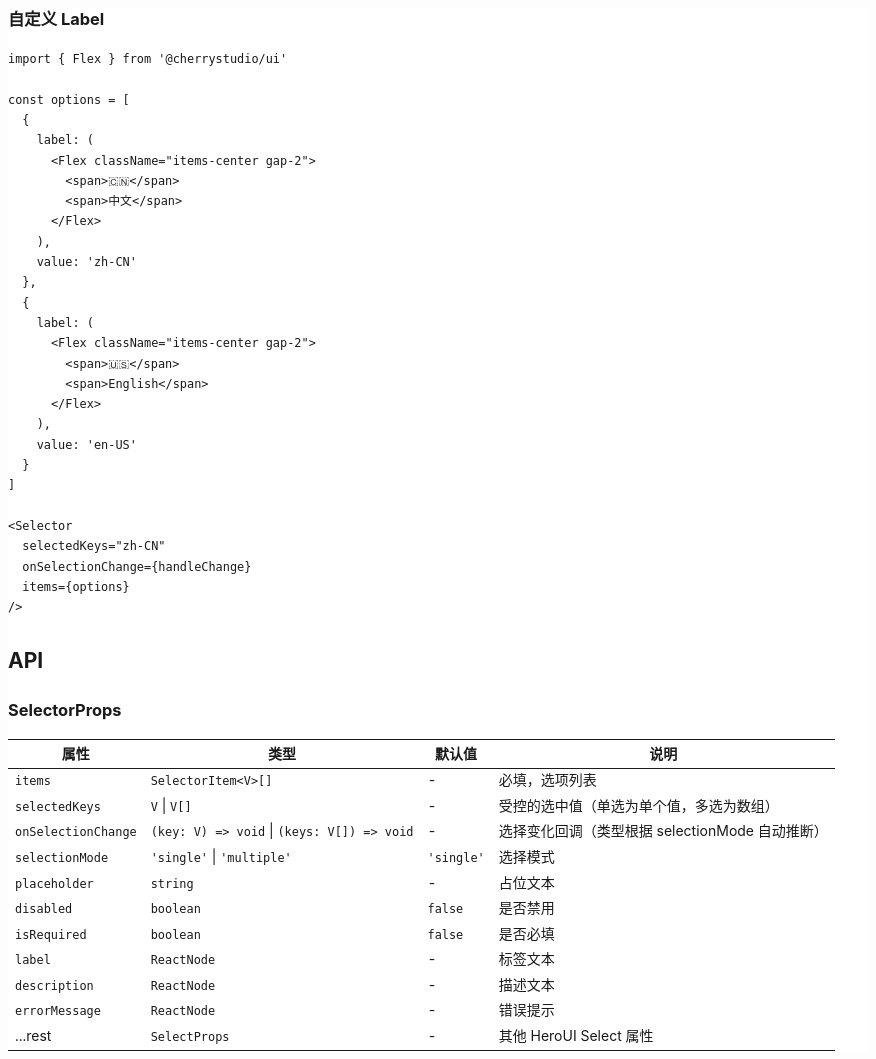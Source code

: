 ### 自定义 Label

```tsx
import { Flex } from '@cherrystudio/ui'

const options = [
  {
    label: (
      <Flex className="items-center gap-2">
        <span>🇨🇳</span>
        <span>中文</span>
      </Flex>
    ),
    value: 'zh-CN'
  },
  {
    label: (
      <Flex className="items-center gap-2">
        <span>🇺🇸</span>
        <span>English</span>
      </Flex>
    ),
    value: 'en-US'
  }
]

<Selector
  selectedKeys="zh-CN"
  onSelectionChange={handleChange}
  items={options}
/>
```

## API

### SelectorProps

| 属性 | 类型 | 默认值 | 说明 |
|------|------|--------|------|
| `items` | `SelectorItem<V>[]` | - | 必填，选项列表 |
| `selectedKeys` | `V` \| `V[]` | - | 受控的选中值（单选为单个值，多选为数组） |
| `onSelectionChange` | `(key: V) => void` \| `(keys: V[]) => void` | - | 选择变化回调（类型根据 selectionMode 自动推断） |
| `selectionMode` | `'single'` \| `'multiple'` | `'single'` | 选择模式 |
| `placeholder` | `string` | - | 占位文本 |
| `disabled` | `boolean` | `false` | 是否禁用 |
| `isRequired` | `boolean` | `false` | 是否必填 |
| `label` | `ReactNode` | - | 标签文本 |
| `description` | `ReactNode` | - | 描述文本 |
| `errorMessage` | `ReactNode` | - | 错误提示 |
| ...rest | `SelectProps` | - | 其他 HeroUI Select 属性 |
